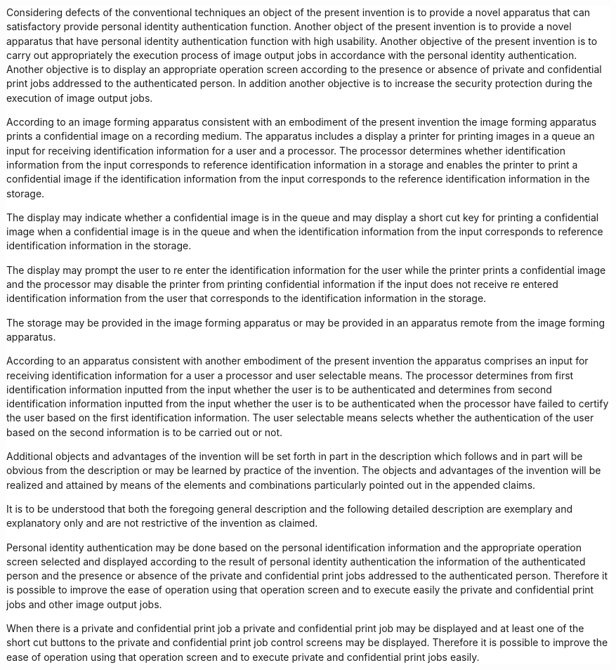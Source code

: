 Considering defects of the conventional techniques an object of the present invention is to provide a novel apparatus that can satisfactory provide personal identity authentication function. Another object of the present invention is to provide a novel apparatus that have personal identity authentication function with high usability. Another objective of the present invention is to carry out appropriately the execution process of image output jobs in accordance with the personal identity authentication. Another objective is to display an appropriate operation screen according to the presence or absence of private and confidential print jobs addressed to the authenticated person. In addition another objective is to increase the security protection during the execution of image output jobs.

According to an image forming apparatus consistent with an embodiment of the present invention the image forming apparatus prints a confidential image on a recording medium. The apparatus includes a display a printer for printing images in a queue an input for receiving identification information for a user and a processor. The processor determines whether identification information from the input corresponds to reference identification information in a storage and enables the printer to print a confidential image if the identification information from the input corresponds to the reference identification information in the storage.

The display may indicate whether a confidential image is in the queue and may display a short cut key for printing a confidential image when a confidential image is in the queue and when the identification information from the input corresponds to reference identification information in the storage.

The display may prompt the user to re enter the identification information for the user while the printer prints a confidential image and the processor may disable the printer from printing confidential information if the input does not receive re entered identification information from the user that corresponds to the identification information in the storage.

The storage may be provided in the image forming apparatus or may be provided in an apparatus remote from the image forming apparatus.

According to an apparatus consistent with another embodiment of the present invention the apparatus comprises an input for receiving identification information for a user a processor and user selectable means. The processor determines from first identification information inputted from the input whether the user is to be authenticated and determines from second identification information inputted from the input whether the user is to be authenticated when the processor have failed to certify the user based on the first identification information. The user selectable means selects whether the authentication of the user based on the second information is to be carried out or not.

Additional objects and advantages of the invention will be set forth in part in the description which follows and in part will be obvious from the description or may be learned by practice of the invention. The objects and advantages of the invention will be realized and attained by means of the elements and combinations particularly pointed out in the appended claims.

It is to be understood that both the foregoing general description and the following detailed description are exemplary and explanatory only and are not restrictive of the invention as claimed.

Personal identity authentication may be done based on the personal identification information and the appropriate operation screen selected and displayed according to the result of personal identity authentication the information of the authenticated person and the presence or absence of the private and confidential print jobs addressed to the authenticated person. Therefore it is possible to improve the ease of operation using that operation screen and to execute easily the private and confidential print jobs and other image output jobs.

When there is a private and confidential print job a private and confidential print job may be displayed and at least one of the short cut buttons to the private and confidential print job control screens may be displayed. Therefore it is possible to improve the ease of operation using that operation screen and to execute private and confidential print jobs easily.

